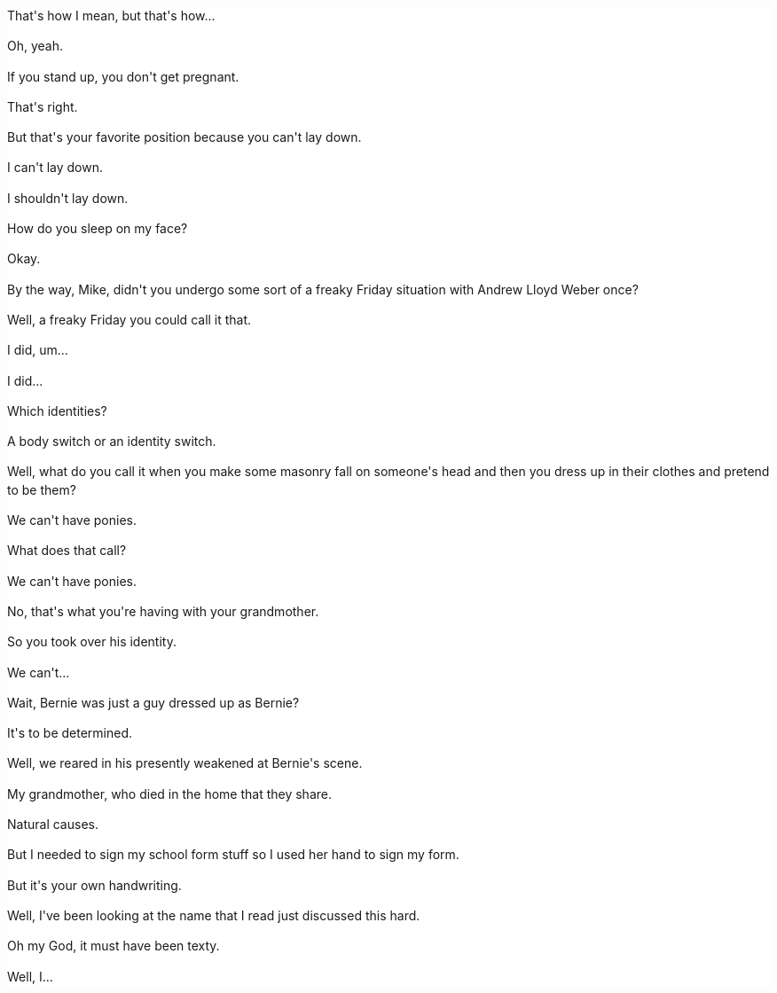 That's how I mean, but that's how...

Oh, yeah.

If you stand up, you don't get pregnant.

That's right.

But that's your favorite position because you can't lay down.

I can't lay down.

I shouldn't lay down.

How do you sleep on my face?

Okay.

By the way, Mike, didn't you undergo some sort of a freaky Friday situation with Andrew Lloyd Weber once?

Well, a freaky Friday you could call it that.

I did, um...

I did...

Which identities?

A body switch or an identity switch.

Well, what do you call it when you make some masonry fall on someone's head and then you dress up in their clothes and pretend to be them?

We can't have ponies.

What does that call?

We can't have ponies.

No, that's what you're having with your grandmother.

So you took over his identity.

We can't...

Wait, Bernie was just a guy dressed up as Bernie?

It's to be determined.

Well, we reared in his presently weakened at Bernie's scene.

My grandmother, who died in the home that they share.

Natural causes.

But I needed to sign my school form stuff so I used her hand to sign my form.

But it's your own handwriting.

Well, I've been looking at the name that I read just discussed this hard.

Oh my God, it must have been texty.

Well, I...
